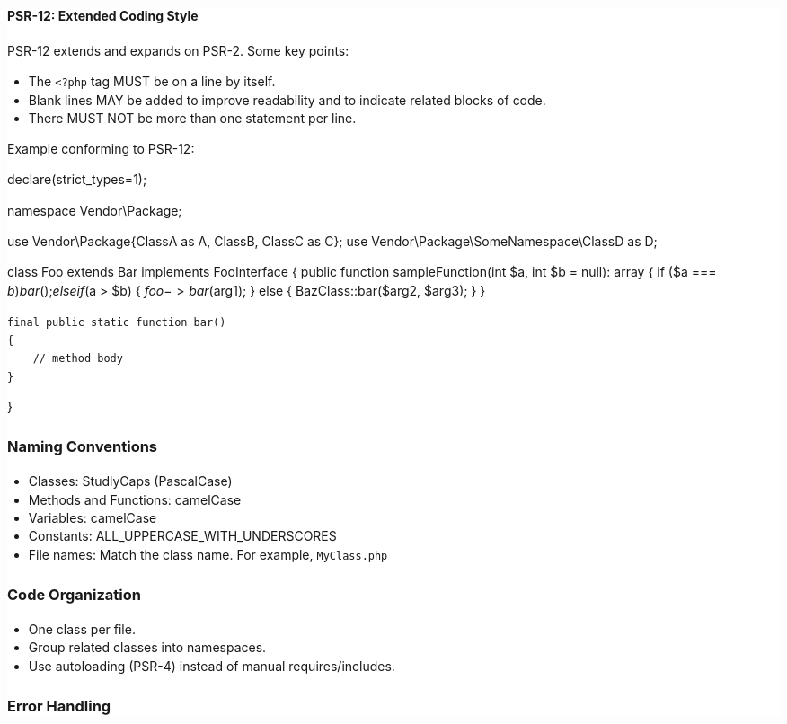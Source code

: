 #### PSR-12: Extended Coding Style

PSR-12 extends and expands on PSR-2. Some key points:
- The `<?php` tag MUST be on a line by itself.
- Blank lines MAY be added to improve readability and to indicate related blocks of code.
- There MUST NOT be more than one statement per line.

Example conforming to PSR-12:

<example>
<?php

declare(strict_types=1);

namespace Vendor\Package;

use Vendor\Package\{ClassA as A, ClassB, ClassC as C};
use Vendor\Package\SomeNamespace\ClassD as D;

class Foo extends Bar implements FooInterface
{
    public function sampleFunction(int $a, int $b = null): array
    {
        if ($a === $b) {
            bar();
        } elseif ($a > $b) {
            $foo->bar($arg1);
        } else {
            BazClass::bar($arg2, $arg3);
        }
    }

    final public static function bar()
    {
        // method body
    }
}
</example>

### Naming Conventions

- Classes: StudlyCaps (PascalCase)
- Methods and Functions: camelCase
- Variables: camelCase
- Constants: ALL_UPPERCASE_WITH_UNDERSCORES
- File names: Match the class name. For example, `MyClass.php`

### Code Organization

- One class per file.
- Group related classes into namespaces.
- Use autoloading (PSR-4) instead of manual requires/includes.

### Error Handling
